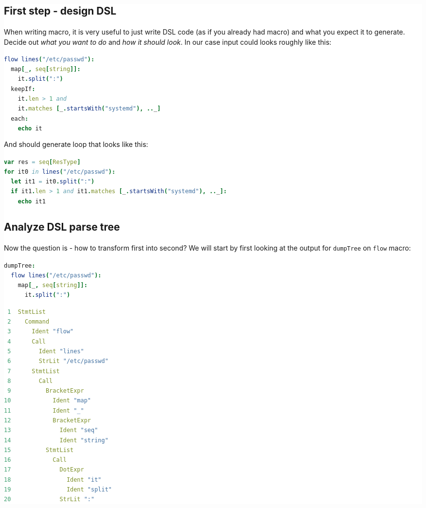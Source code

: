 
## First step - design DSL

When writing macro, it is very useful to just write DSL code (as if you already had macro) and what you expect it to generate. Decide out *what you want to do* and *how it should look*. In our case input could looks roughly like this:

```nim
flow lines("/etc/passwd"):
  map[_, seq[string]]:
    it.split(":")
  keepIf:
    it.len > 1 and
    it.matches [_.startsWith("systemd"), .._]
  each:
    echo it
```

And should generate loop that looks like this:

```nim
var res = seq[ResType]
for it0 in lines("/etc/passwd"):
  let it1 = it0.split(":")
  if it1.len > 1 and it1.matches [_.startsWith("systemd"), .._]:
    echo it1
```


## Analyze DSL parse tree

Now the question is - how to transform first into second? We will start by first looking at the output for `dumpTree` on `flow` macro:

```nim
dumpTree:
  flow lines("/etc/passwd"):
    map[_, seq[string]]:
      it.split(":")
```

```nim
 1  StmtList
 2    Command
 3      Ident "flow"
 4      Call
 5        Ident "lines"
 6        StrLit "/etc/passwd"
 7      StmtList
 8        Call
 9          BracketExpr
10            Ident "map"
11            Ident "_"
12            BracketExpr
13              Ident "seq"
14              Ident "string"
15          StmtList
16            Call
17              DotExpr
18                Ident "it"
19                Ident "split"
20              StrLit ":"
```
